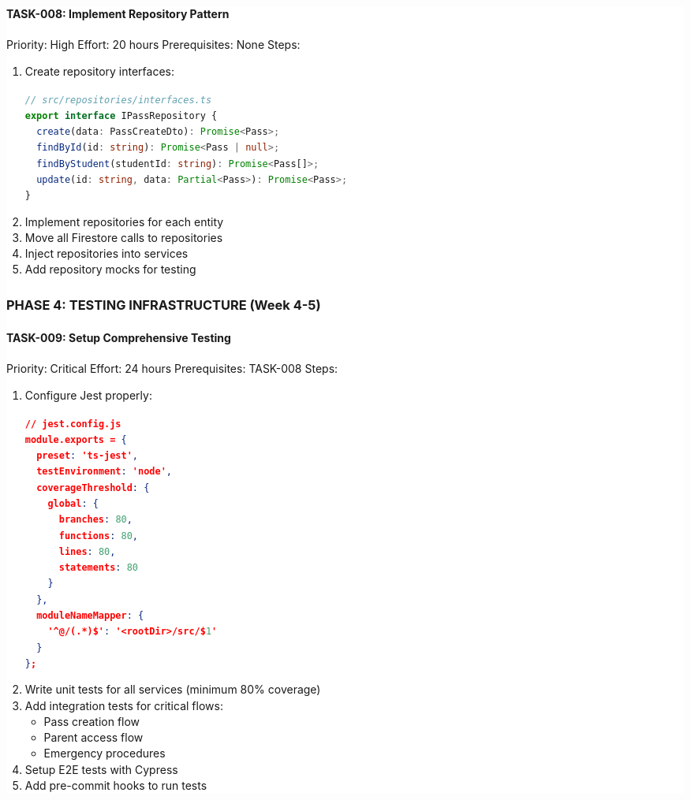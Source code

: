 #### TASK-008: Implement Repository Pattern
Priority: High
Effort: 20 hours
Prerequisites: None
Steps:
1. Create repository interfaces:
   ```typescript
   // src/repositories/interfaces.ts
   export interface IPassRepository {
     create(data: PassCreateDto): Promise<Pass>;
     findById(id: string): Promise<Pass | null>;
     findByStudent(studentId: string): Promise<Pass[]>;
     update(id: string, data: Partial<Pass>): Promise<Pass>;
   }
   ```
2. Implement repositories for each entity
3. Move all Firestore calls to repositories
4. Inject repositories into services
5. Add repository mocks for testing

### PHASE 4: TESTING INFRASTRUCTURE (Week 4-5)

#### TASK-009: Setup Comprehensive Testing
Priority: Critical
Effort: 24 hours
Prerequisites: TASK-008
Steps:
1. Configure Jest properly:
   ```json
   // jest.config.js
   module.exports = {
     preset: 'ts-jest',
     testEnvironment: 'node',
     coverageThreshold: {
       global: {
         branches: 80,
         functions: 80,
         lines: 80,
         statements: 80
       }
     },
     moduleNameMapper: {
       '^@/(.*)$': '<rootDir>/src/$1'
     }
   };
   ```
2. Write unit tests for all services (minimum 80% coverage)
3. Add integration tests for critical flows:
   - Pass creation flow
   - Parent access flow
   - Emergency procedures
4. Setup E2E tests with Cypress
5. Add pre-commit hooks to run tests
